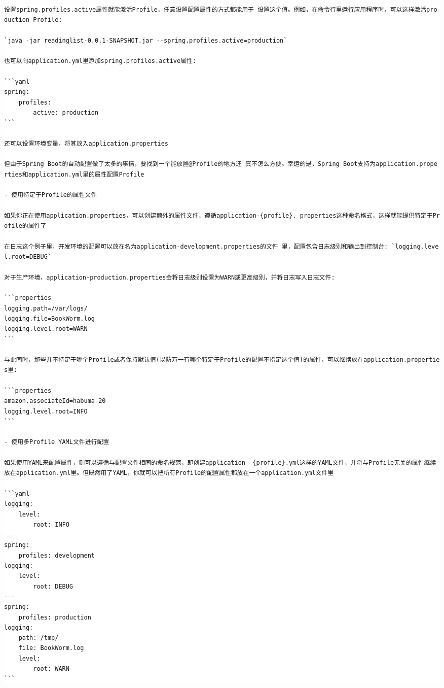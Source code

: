     设置spring.profiles.active属性就能激活Profile，任意设置配置属性的方式都能用于 设置这个值。例如，在命令行里运行应用程序时，可以这样激活production Profile:

    `java -jar readinglist-0.0.1-SNAPSHOT.jar --spring.profiles.active=production`

    也可以向application.yml里添加spring.profiles.active属性:

    ```yaml
    spring:
    	profiles:
    		active: production
    ```

    还可以设置环境变量，将其放入application.properties

    但由于Spring Boot的自动配置做了太多的事情，要找到一个能放置@Profile的地方还 真不怎么方便。幸运的是，Spring Boot支持为application.properties和application.yml里的属性配置Profile

    - 使用特定于Profile的属性文件

    如果你正在使用application.properties，可以创建额外的属性文件，遵循application-{profile}. properties这种命名格式，这样就能提供特定于Profile的属性了

    在日志这个例子里，开发环境的配置可以放在名为application-development.properties的文件 里，配置包含日志级别和输出到控制台: `logging.level.root=DEBUG`

    对于生产环境，application-production.properties会将日志级别设置为WARN或更高级别，并将日志写入日志文件:

    ```properties
    logging.path=/var/logs/
    logging.file=BookWorm.log
    logging.level.root=WARN
    ```

    与此同时，那些并不特定于哪个Profile或者保持默认值(以防万一有哪个特定于Profile的配置不指定这个值)的属性，可以继续放在application.properties里:

    ```properties
    amazon.associateId=habuma-20
    logging.level.root=INFO
    ```

    - 使用多Profile YAML文件进行配置

    如果使用YAML来配置属性，则可以遵循与配置文件相同的命名规范，即创建application- {profile}.yml这样的YAML文件，并将与Profile无关的属性继续放在application.yml里。但既然用了YAML，你就可以把所有Profile的配置属性都放在一个application.yml文件里

    ```yaml
    logging:
    	level:
    		root: INFO
    ---
    spring:
    	profiles: development
    logging:
    	level:
    		root: DEBUG
    ---
    spring:
    	profiles: production
    logging:
    	path: /tmp/
    	file: BookWorm.log
    	level:
    		root: WARN
    ```
